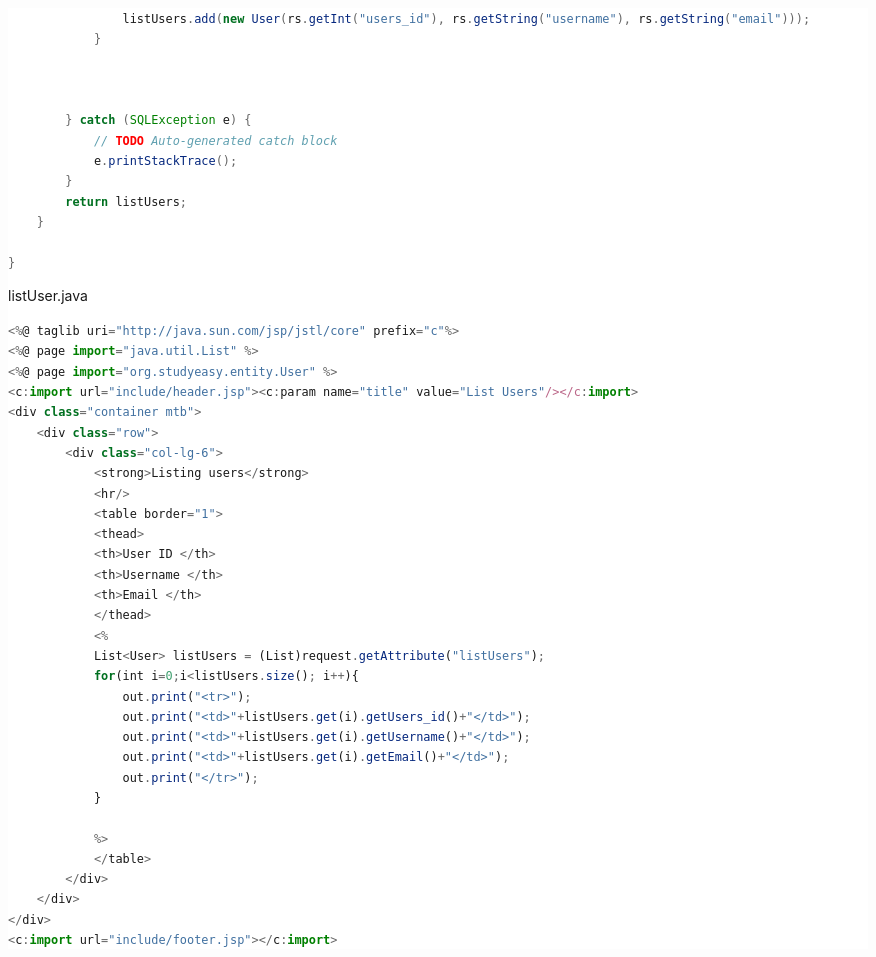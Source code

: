 ```java
				listUsers.add(new User(rs.getInt("users_id"), rs.getString("username"), rs.getString("email")));
			}



		} catch (SQLException e) {
			// TODO Auto-generated catch block
			e.printStackTrace();
		}
        return listUsers;
	}

}
```

listUser.java

```js
<%@ taglib uri="http://java.sun.com/jsp/jstl/core" prefix="c"%>
<%@ page import="java.util.List" %>
<%@ page import="org.studyeasy.entity.User" %>
<c:import url="include/header.jsp"><c:param name="title" value="List Users"/></c:import>
<div class="container mtb">
	<div class="row">
		<div class="col-lg-6">
			<strong>Listing users</strong>
			<hr/>
			<table border="1">
			<thead>
			<th>User ID </th>
			<th>Username </th>
			<th>Email </th>
			</thead>
			<%
			List<User> listUsers = (List)request.getAttribute("listUsers");
			for(int i=0;i<listUsers.size(); i++){
				out.print("<tr>");
				out.print("<td>"+listUsers.get(i).getUsers_id()+"</td>");
				out.print("<td>"+listUsers.get(i).getUsername()+"</td>");
				out.print("<td>"+listUsers.get(i).getEmail()+"</td>");
				out.print("</tr>");
			}

			%>
			</table>
		</div>
	</div>
</div>
<c:import url="include/footer.jsp"></c:import>
```
